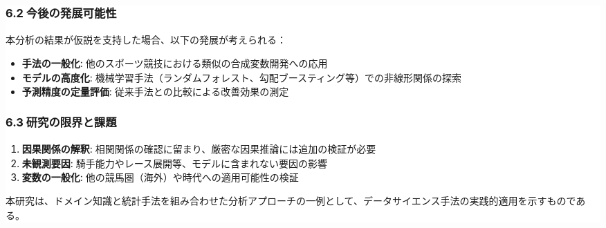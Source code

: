 ### 6.2 今後の発展可能性
本分析の結果が仮説を支持した場合、以下の発展が考えられる：

- **手法の一般化**: 他のスポーツ競技における類似の合成変数開発への応用
- **モデルの高度化**: 機械学習手法（ランダムフォレスト、勾配ブースティング等）での非線形関係の探索
- **予測精度の定量評価**: 従来手法との比較による改善効果の測定

### 6.3 研究の限界と課題
1. **因果関係の解釈**: 相関関係の確認に留まり、厳密な因果推論には追加の検証が必要
2. **未観測要因**: 騎手能力やレース展開等、モデルに含まれない要因の影響
3. **変数の一般化**: 他の競馬圏（海外）や時代への適用可能性の検証

本研究は、ドメイン知識と統計手法を組み合わせた分析アプローチの一例として、データサイエンス手法の実践的適用を示すものである。


